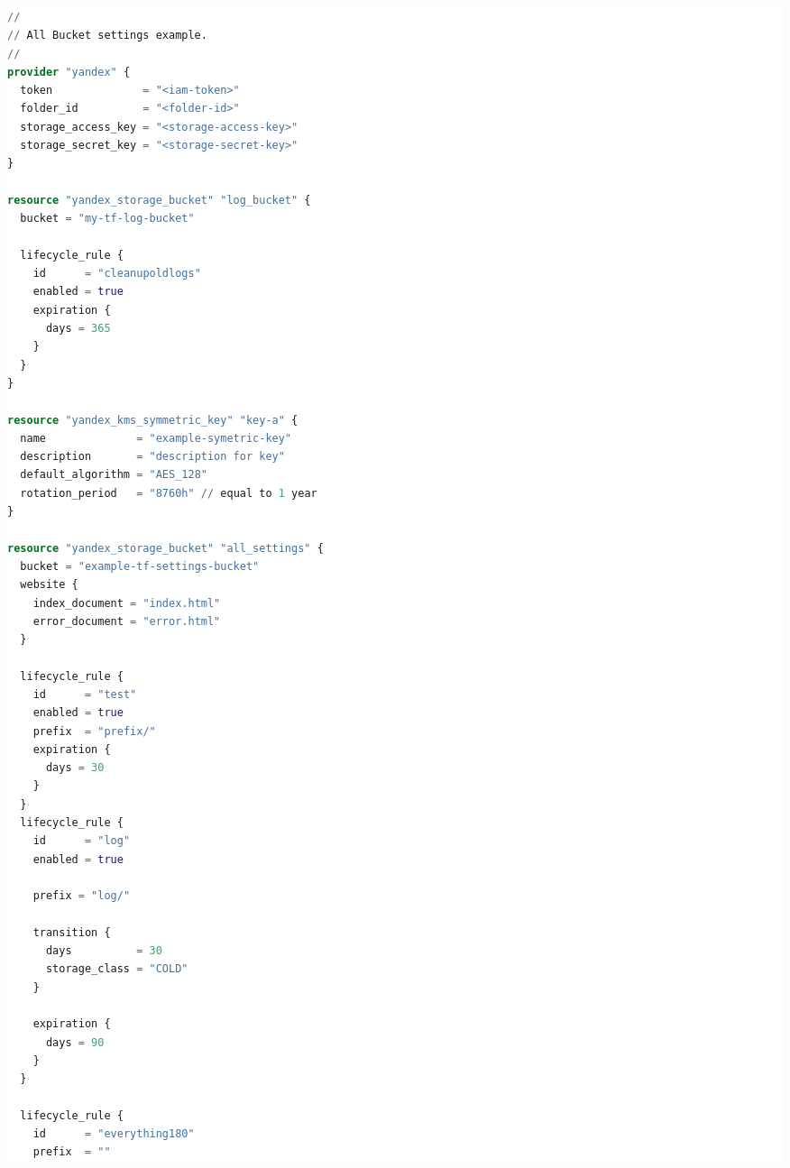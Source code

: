 ```terraform
//
// All Bucket settings example.
//
provider "yandex" {
  token              = "<iam-token>"
  folder_id          = "<folder-id>"
  storage_access_key = "<storage-access-key>"
  storage_secret_key = "<storage-secret-key>"
}

resource "yandex_storage_bucket" "log_bucket" {
  bucket = "my-tf-log-bucket"

  lifecycle_rule {
    id      = "cleanupoldlogs"
    enabled = true
    expiration {
      days = 365
    }
  }
}

resource "yandex_kms_symmetric_key" "key-a" {
  name              = "example-symetric-key"
  description       = "description for key"
  default_algorithm = "AES_128"
  rotation_period   = "8760h" // equal to 1 year
}

resource "yandex_storage_bucket" "all_settings" {
  bucket = "example-tf-settings-bucket"
  website {
    index_document = "index.html"
    error_document = "error.html"
  }

  lifecycle_rule {
    id      = "test"
    enabled = true
    prefix  = "prefix/"
    expiration {
      days = 30
    }
  }
  lifecycle_rule {
    id      = "log"
    enabled = true

    prefix = "log/"

    transition {
      days          = 30
      storage_class = "COLD"
    }

    expiration {
      days = 90
    }
  }

  lifecycle_rule {
    id      = "everything180"
    prefix  = ""
```